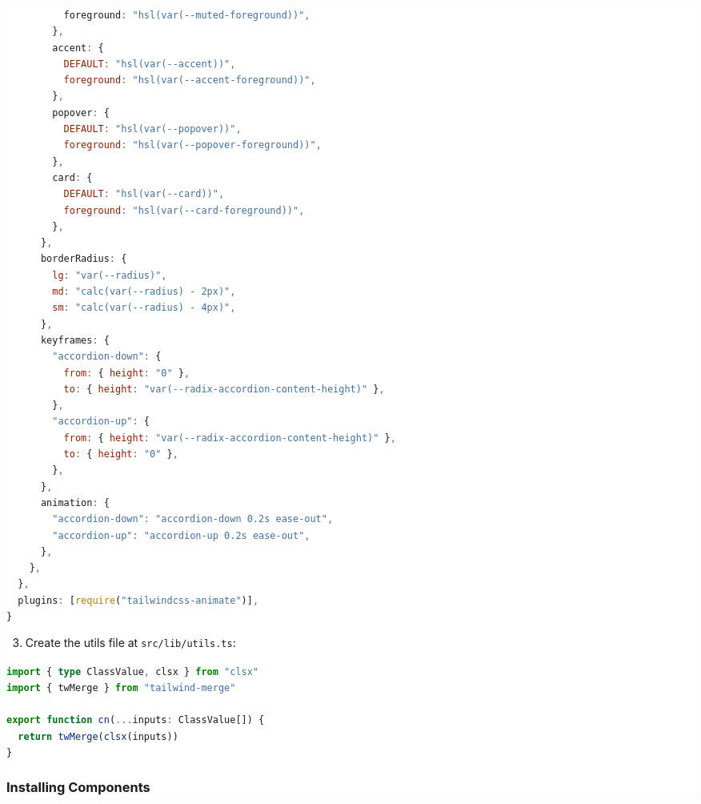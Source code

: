 ```js
          foreground: "hsl(var(--muted-foreground))",
        },
        accent: {
          DEFAULT: "hsl(var(--accent))",
          foreground: "hsl(var(--accent-foreground))",
        },
        popover: {
          DEFAULT: "hsl(var(--popover))",
          foreground: "hsl(var(--popover-foreground))",
        },
        card: {
          DEFAULT: "hsl(var(--card))",
          foreground: "hsl(var(--card-foreground))",
        },
      },
      borderRadius: {
        lg: "var(--radius)",
        md: "calc(var(--radius) - 2px)",
        sm: "calc(var(--radius) - 4px)",
      },
      keyframes: {
        "accordion-down": {
          from: { height: "0" },
          to: { height: "var(--radix-accordion-content-height)" },
        },
        "accordion-up": {
          from: { height: "var(--radix-accordion-content-height)" },
          to: { height: "0" },
        },
      },
      animation: {
        "accordion-down": "accordion-down 0.2s ease-out",
        "accordion-up": "accordion-up 0.2s ease-out",
      },
    },
  },
  plugins: [require("tailwindcss-animate")],
}
```

3. Create the utils file at `src/lib/utils.ts`:

```typescript
import { type ClassValue, clsx } from "clsx"
import { twMerge } from "tailwind-merge"
 
export function cn(...inputs: ClassValue[]) {
  return twMerge(clsx(inputs))
}
```

### Installing Components
